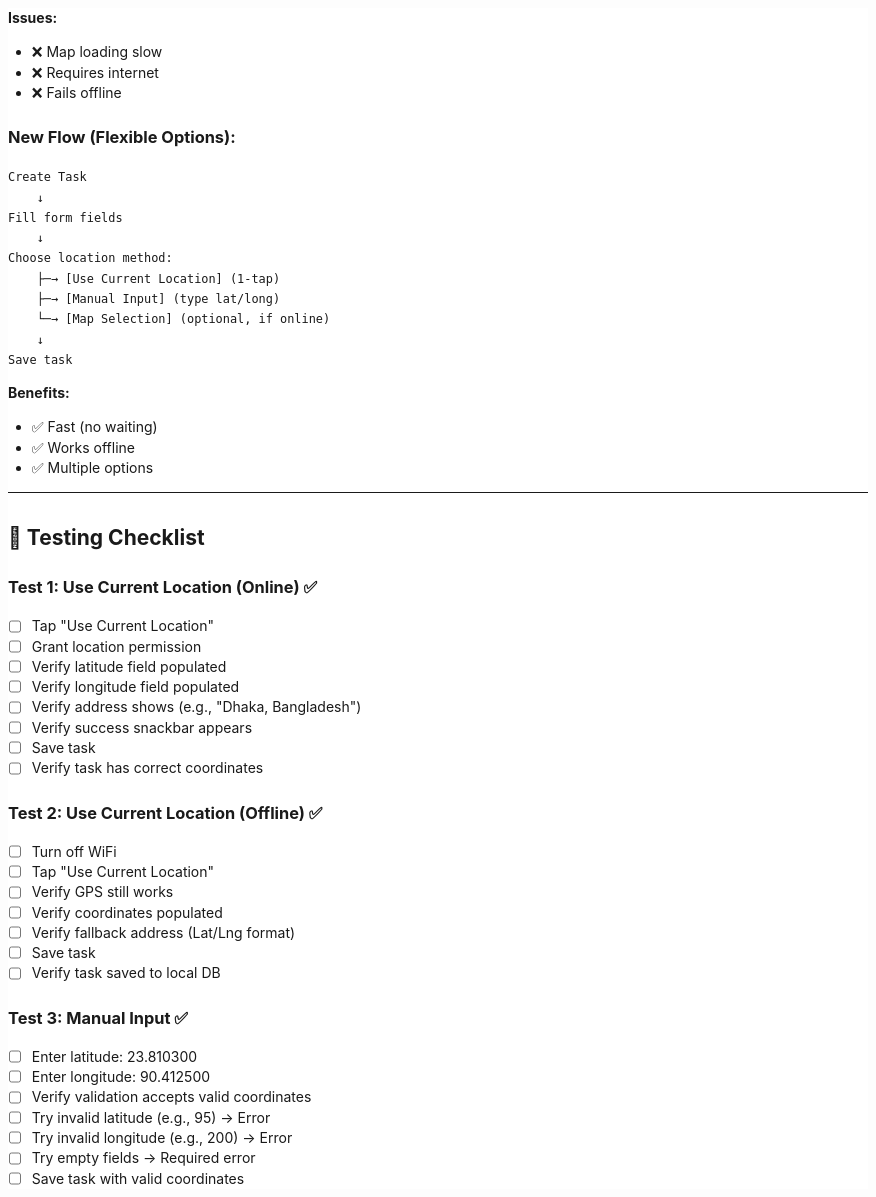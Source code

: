 **Issues:**
- ❌ Map loading slow
- ❌ Requires internet
- ❌ Fails offline

### **New Flow (Flexible Options):**
```
Create Task
    ↓
Fill form fields
    ↓
Choose location method:
    ├─→ [Use Current Location] (1-tap)
    ├─→ [Manual Input] (type lat/long)
    └─→ [Map Selection] (optional, if online)
    ↓
Save task
```

**Benefits:**
- ✅ Fast (no waiting)
- ✅ Works offline
- ✅ Multiple options

---

## 🧪 Testing Checklist

### **Test 1: Use Current Location (Online)** ✅
- [ ] Tap "Use Current Location"
- [ ] Grant location permission
- [ ] Verify latitude field populated
- [ ] Verify longitude field populated
- [ ] Verify address shows (e.g., "Dhaka, Bangladesh")
- [ ] Verify success snackbar appears
- [ ] Save task
- [ ] Verify task has correct coordinates

### **Test 2: Use Current Location (Offline)** ✅
- [ ] Turn off WiFi
- [ ] Tap "Use Current Location"
- [ ] Verify GPS still works
- [ ] Verify coordinates populated
- [ ] Verify fallback address (Lat/Lng format)
- [ ] Save task
- [ ] Verify task saved to local DB

### **Test 3: Manual Input** ✅
- [ ] Enter latitude: 23.810300
- [ ] Enter longitude: 90.412500
- [ ] Verify validation accepts valid coordinates
- [ ] Try invalid latitude (e.g., 95) → Error
- [ ] Try invalid longitude (e.g., 200) → Error
- [ ] Try empty fields → Required error
- [ ] Save task with valid coordinates
